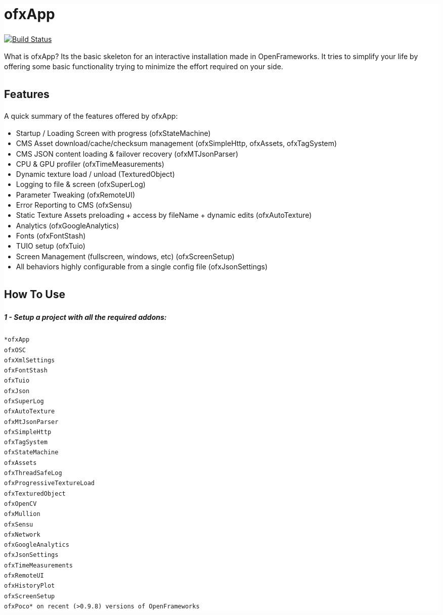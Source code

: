 # ofxApp

[![Build Status](https://travis-ci.org/local-projects/ofxApp.svg?branch=master)](https://travis-ci.org/local-projects/ofxApp)

What is ofxApp? Its the basic skeleton for an interactive installation made in OpenFrameworks. It tries to simplify your life by offering some basic functionality trying to minimize the effort required on your side.

## Features
A quick summary of the features offered by ofxApp:

 * Startup / Loading Screen with progress (ofxStateMachine)
 * CMS Asset download/cache/checksum management (ofxSimpleHttp, ofxAssets, ofxTagSystem)
 * CMS JSON content loading & failover recovery (ofxMTJsonParser)
 * CPU & GPU profiler (ofxTimeMeasurements)
 * Dynamic texture load / unload (TexturedObject)
 * Logging to file & screen (ofxSuperLog)
 * Parameter Tweaking (ofxRemoteUI)
 * Error Reporting to CMS (ofxSensu)
 * Static Texture Assets preloading + access by fileName + dynamic edits (ofxAutoTexture)
 * Analytics (ofxGoogleAnalytics)
 * Fonts (ofxFontStash)
 * TUIO setup (ofxTuio)
 * Screen Management (fullscreen, windows, etc) (ofxScreenSetup)
 * All behaviors highly configurable from a single config file (ofxJsonSettings)


## How To Use

##### 1 - Setup a project with all the required addons:

```
*ofxApp
ofxOSC
ofxXmlSettings
ofxFontStash
ofxTuio
ofxJson
ofxSuperLog
ofxAutoTexture
ofxMtJsonParser
ofxSimpleHttp
ofxTagSystem
ofxStateMachine
ofxAssets
ofxThreadSafeLog
ofxProgressiveTextureLoad
ofxTexturedObject
ofxOpenCV
ofxMullion
ofxSensu
ofxNetwork
ofxGoogleAnalytics
ofxJsonSettings
ofxTimeMeasurements
ofxRemoteUI
ofxHistoryPlot
ofxScreenSetup
ofxPoco* on recent (>0.9.8) versions of OpenFrameworks
```
